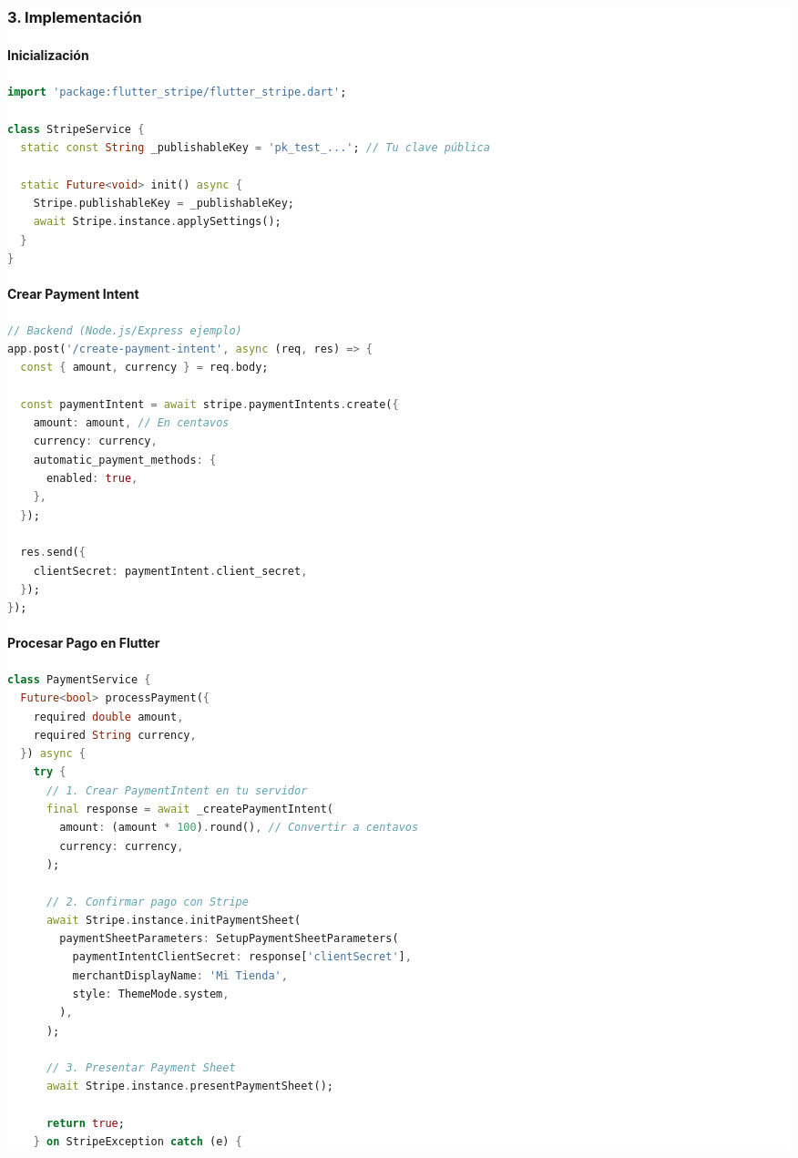 ### 3. Implementación

#### Inicialización
```dart
import 'package:flutter_stripe/flutter_stripe.dart';

class StripeService {
  static const String _publishableKey = 'pk_test_...'; // Tu clave pública
  
  static Future<void> init() async {
    Stripe.publishableKey = _publishableKey;
    await Stripe.instance.applySettings();
  }
}
```

#### Crear Payment Intent
```dart
// Backend (Node.js/Express ejemplo)
app.post('/create-payment-intent', async (req, res) => {
  const { amount, currency } = req.body;

  const paymentIntent = await stripe.paymentIntents.create({
    amount: amount, // En centavos
    currency: currency,
    automatic_payment_methods: {
      enabled: true,
    },
  });

  res.send({
    clientSecret: paymentIntent.client_secret,
  });
});
```

#### Procesar Pago en Flutter
```dart
class PaymentService {
  Future<bool> processPayment({
    required double amount,
    required String currency,
  }) async {
    try {
      // 1. Crear PaymentIntent en tu servidor
      final response = await _createPaymentIntent(
        amount: (amount * 100).round(), // Convertir a centavos
        currency: currency,
      );

      // 2. Confirmar pago con Stripe
      await Stripe.instance.initPaymentSheet(
        paymentSheetParameters: SetupPaymentSheetParameters(
          paymentIntentClientSecret: response['clientSecret'],
          merchantDisplayName: 'Mi Tienda',
          style: ThemeMode.system,
        ),
      );

      // 3. Presentar Payment Sheet
      await Stripe.instance.presentPaymentSheet();

      return true;
    } on StripeException catch (e) {
```